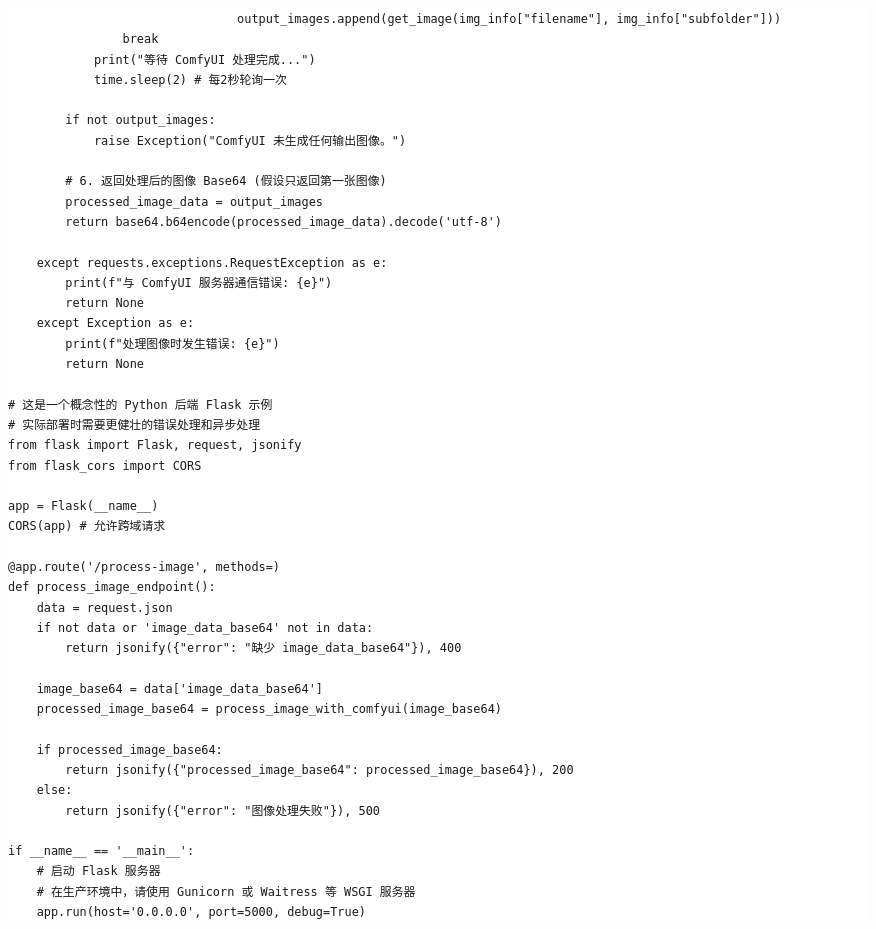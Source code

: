 ```
                                output_images.append(get_image(img_info["filename"], img_info["subfolder"]))
                break
            print("等待 ComfyUI 处理完成...")
            time.sleep(2) # 每2秒轮询一次

        if not output_images:
            raise Exception("ComfyUI 未生成任何输出图像。")

        # 6. 返回处理后的图像 Base64 (假设只返回第一张图像)
        processed_image_data = output_images
        return base64.b64encode(processed_image_data).decode('utf-8')

    except requests.exceptions.RequestException as e:
        print(f"与 ComfyUI 服务器通信错误: {e}")
        return None
    except Exception as e:
        print(f"处理图像时发生错误: {e}")
        return None

# 这是一个概念性的 Python 后端 Flask 示例
# 实际部署时需要更健壮的错误处理和异步处理
from flask import Flask, request, jsonify
from flask_cors import CORS

app = Flask(__name__)
CORS(app) # 允许跨域请求

@app.route('/process-image', methods=)
def process_image_endpoint():
    data = request.json
    if not data or 'image_data_base64' not in data:
        return jsonify({"error": "缺少 image_data_base64"}), 400

    image_base64 = data['image_data_base64']
    processed_image_base64 = process_image_with_comfyui(image_base64)

    if processed_image_base64:
        return jsonify({"processed_image_base64": processed_image_base64}), 200
    else:
        return jsonify({"error": "图像处理失败"}), 500

if __name__ == '__main__':
    # 启动 Flask 服务器
    # 在生产环境中，请使用 Gunicorn 或 Waitress 等 WSGI 服务器
    app.run(host='0.0.0.0', port=5000, debug=True)
```





